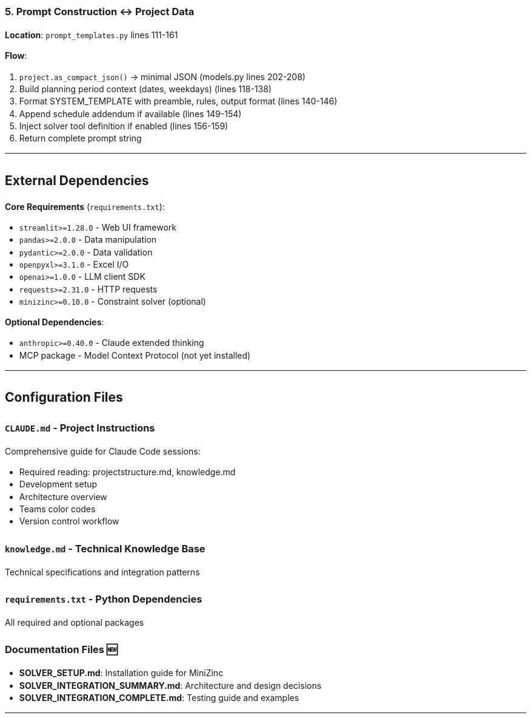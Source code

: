 ### 5. Prompt Construction ↔ Project Data

**Location**: `prompt_templates.py` lines 111-161

**Flow**:
1. `project.as_compact_json()` → minimal JSON (models.py lines 202-208)
2. Build planning period context (dates, weekdays) (lines 118-138)
3. Format SYSTEM_TEMPLATE with preamble, rules, output format (lines 140-146)
4. Append schedule addendum if available (lines 149-154)
5. Inject solver tool definition if enabled (lines 156-159)
6. Return complete prompt string

---

## External Dependencies

**Core Requirements** (`requirements.txt`):
- `streamlit>=1.28.0` - Web UI framework
- `pandas>=2.0.0` - Data manipulation
- `pydantic>=2.0.0` - Data validation
- `openpyxl>=3.1.0` - Excel I/O
- `openai>=1.0.0` - LLM client SDK
- `requests>=2.31.0` - HTTP requests
- `minizinc>=0.10.0` - Constraint solver (optional)

**Optional Dependencies**:
- `anthropic>=0.40.0` - Claude extended thinking
- MCP package - Model Context Protocol (not yet installed)

---

## Configuration Files

### `CLAUDE.md` - Project Instructions
Comprehensive guide for Claude Code sessions:
- Required reading: projectstructure.md, knowledge.md
- Development setup
- Architecture overview
- Teams color codes
- Version control workflow

### `knowledge.md` - Technical Knowledge Base
Technical specifications and integration patterns

### `requirements.txt` - Python Dependencies
All required and optional packages

### Documentation Files 🆕
- **SOLVER_SETUP.md**: Installation guide for MiniZinc
- **SOLVER_INTEGRATION_SUMMARY.md**: Architecture and design decisions
- **SOLVER_INTEGRATION_COMPLETE.md**: Testing guide and examples

---